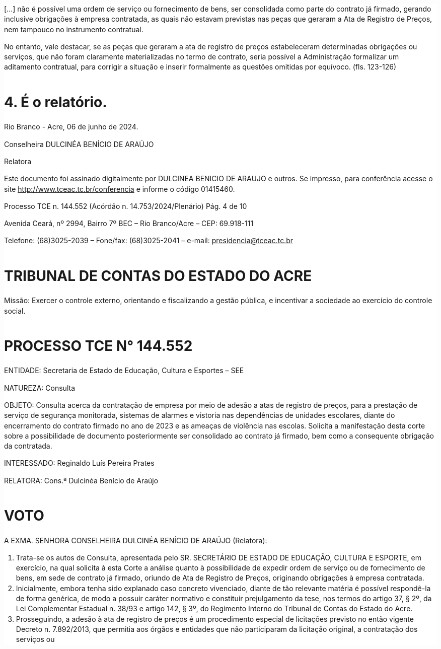 [...] não é possível uma ordem de serviço ou fornecimento de bens, ser consolidada como parte do contrato já firmado, gerando inclusive obrigações à empresa contratada, as quais não estavam previstas nas peças que geraram a Ata de Registro de Preços, nem tampouco no instrumento contratual.

No entanto, vale destacar, se as peças que geraram a ata de registro de preços estabeleceram determinadas obrigações ou serviços, que não foram claramente materializadas no termo de contrato, seria possível a Administração formalizar um aditamento contratual, para corrigir a situação e inserir formalmente as questões omitidas por equívoco. (fls. 123-126)

# 4. É o relatório.

Rio Branco - Acre, 06 de junho de 2024.

Conselheira DULCINÉA BENÍCIO DE ARAÚJO

Relatora

Este documento foi assinado digitalmente por DULCINEA BENICIO DE ARAUJO e outros. Se impresso, para conferência acesse o site http://www.tceac.tc.br/conferencia e informe o código 01415460.

Processo TCE n. 144.552 (Acórdão n. 14.753/2024/Plenário) Pág. 4 de 10

Avenida Ceará, nº 2994, Bairro 7º BEC – Rio Branco/Acre – CEP: 69.918-111

Telefone: (68)3025-2039 – Fone/fax: (68)3025-2041 – e-mail: presidencia@tceac.tc.br

# TRIBUNAL DE CONTAS DO ESTADO DO ACRE

Missão: Exercer o controle externo, orientando e fiscalizando a gestão pública, e incentivar a sociedade ao exercício do controle social.

# PROCESSO TCE N° 144.552

ENTIDADE: Secretaria de Estado de Educação, Cultura e Esportes – SEE

NATUREZA: Consulta

OBJETO: Consulta acerca da contratação de empresa por meio de adesão a atas de registro de preços, para a prestação de serviço de segurança monitorada, sistemas de alarmes e vistoria nas dependências de unidades escolares, diante do encerramento do contrato firmado no ano de 2023 e as ameaças de violência nas escolas. Solicita a manifestação desta corte sobre a possibilidade de documento posteriormente ser consolidado ao contrato já firmado, bem como a consequente obrigação da contratada.

INTERESSADO: Reginaldo Luís Pereira Prates

RELATORA: Cons.ª Dulcinéa Benício de Araújo

# VOTO

A EXMA. SENHORA CONSELHEIRA DULCINÉA BENÍCIO DE ARAÚJO (Relatora):

1. Trata-se os autos de Consulta, apresentada pelo SR. SECRETÁRIO DE ESTADO DE EDUCAÇÃO, CULTURA E ESPORTE, em exercício, na qual solicita à esta Corte a análise quanto à possibilidade de expedir ordem de serviço ou de fornecimento de bens, em sede de contrato já firmado, oriundo de Ata de Registro de Preços, originando obrigações à empresa contratada.
2. Inicialmente, embora tenha sido explanado caso concreto vivenciado, diante de tão relevante matéria é possível respondê-la de forma genérica, de modo a possuir caráter normativo e constituir prejulgamento da tese, nos termos do artigo 37, § 2º, da Lei Complementar Estadual n. 38/93 e artigo 142, § 3º, do Regimento Interno do Tribunal de Contas do Estado do Acre.
3. Prosseguindo, a adesão à ata de registro de preços é um procedimento especial de licitações previsto no então vigente Decreto n. 7.892/2013, que permitia aos órgãos e entidades que não participaram da licitação original, a contratação dos serviços ou
